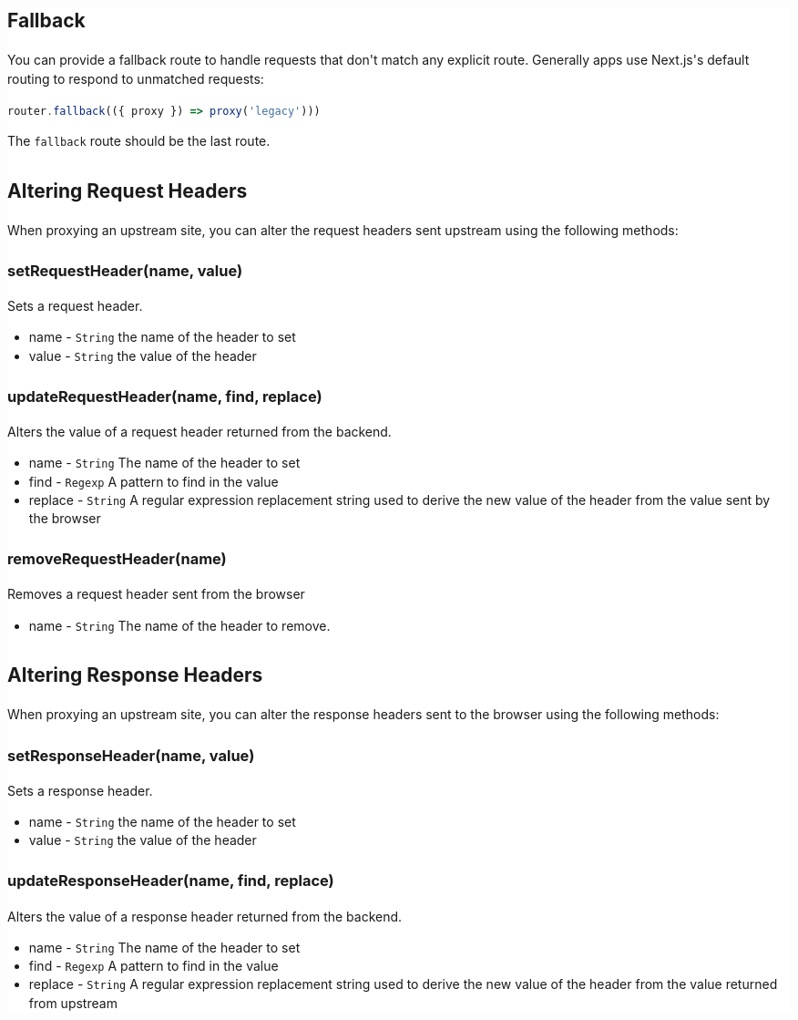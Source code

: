 ## Fallback

You can provide a fallback route to handle requests that don't match any explicit route. Generally apps use Next.js's default routing to respond to unmatched requests:

```js
router.fallback(({ proxy }) => proxy('legacy')))
```

The `fallback` route should be the last route.

## Altering Request Headers

When proxying an upstream site, you can alter the request headers sent upstream using the following methods:

### setRequestHeader(name, value)

Sets a request header.

- name - `String` the name of the header to set
- value - `String` the value of the header

### updateRequestHeader(name, find, replace)

Alters the value of a request header returned from the backend.

- name - `String` The name of the header to set
- find - `Regexp` A pattern to find in the value
- replace - `String` A regular expression replacement string used to derive the new value of the header from the value sent by the browser

### removeRequestHeader(name)

Removes a request header sent from the browser

- name - `String` The name of the header to remove.

## Altering Response Headers

When proxying an upstream site, you can alter the response headers sent to the browser using the following methods:

### setResponseHeader(name, value)

Sets a response header.

- name - `String` the name of the header to set
- value - `String` the value of the header

### updateResponseHeader(name, find, replace)

Alters the value of a response header returned from the backend.

- name - `String` The name of the header to set
- find - `Regexp` A pattern to find in the value
- replace - `String` A regular expression replacement string used to derive the new value of the header from the value returned from upstream

